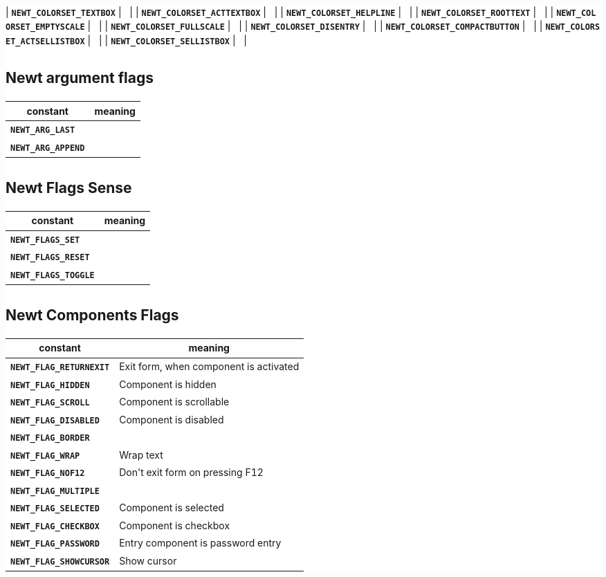 | **`NEWT_COLORSET_TEXTBOX`**       |         |
| **`NEWT_COLORSET_ACTTEXTBOX`**    |         |
| **`NEWT_COLORSET_HELPLINE`**      |         |
| **`NEWT_COLORSET_ROOTTEXT`**      |         |
| **`NEWT_COLORSET_EMPTYSCALE`**    |         |
| **`NEWT_COLORSET_FULLSCALE`**     |         |
| **`NEWT_COLORSET_DISENTRY`**      |         |
| **`NEWT_COLORSET_COMPACTBUTTON`** |         |
| **`NEWT_COLORSET_ACTSELLISTBOX`** |         |
| **`NEWT_COLORSET_SELLISTBOX`**    |         |

Newt argument flags
-------------------

| constant              | meaning |
|-----------------------|---------|
| **`NEWT_ARG_LAST`**   |         |
| **`NEWT_ARG_APPEND`** |         |

Newt Flags Sense
----------------

| constant                | meaning |
|-------------------------|---------|
| **`NEWT_FLAGS_SET`**    |         |
| **`NEWT_FLAGS_RESET`**  |         |
| **`NEWT_FLAGS_TOGGLE`** |         |

Newt Components Flags
---------------------

| constant                   | meaning                                |
|----------------------------|----------------------------------------|
| **`NEWT_FLAG_RETURNEXIT`** | Exit form, when component is activated |
| **`NEWT_FLAG_HIDDEN`**     | Component is hidden                    |
| **`NEWT_FLAG_SCROLL`**     | Component is scrollable                |
| **`NEWT_FLAG_DISABLED`**   | Component is disabled                  |
| **`NEWT_FLAG_BORDER`**     |                                        |
| **`NEWT_FLAG_WRAP`**       | Wrap text                              |
| **`NEWT_FLAG_NOF12`**      | Don't exit form on pressing F12        |
| **`NEWT_FLAG_MULTIPLE`**   |                                        |
| **`NEWT_FLAG_SELECTED`**   | Component is selected                  |
| **`NEWT_FLAG_CHECKBOX`**   | Component is checkbox                  |
| **`NEWT_FLAG_PASSWORD`**   | Entry component is password entry      |
| **`NEWT_FLAG_SHOWCURSOR`** | Show cursor                            |
